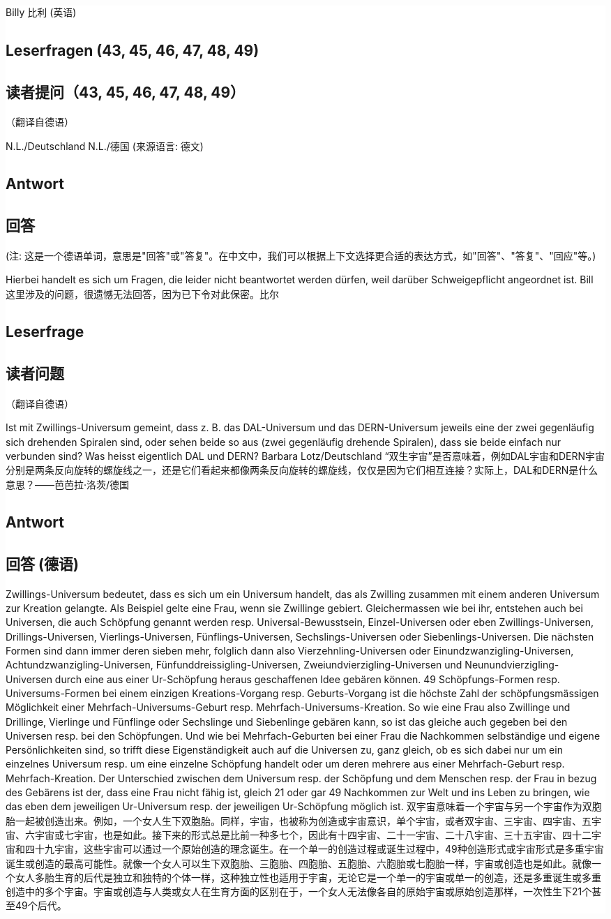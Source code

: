 Billy
比利 (英语)

## Leserfragen (43, 45, 46, 47, 48, 49)
## 读者提问（43, 45, 46, 47, 48, 49）

（翻译自德语）

N.L./Deutschland
N.L./德国 (来源语言: 德文)

## Antwort
## 回答

(注: 这是一个德语单词，意思是"回答"或"答复"。在中文中，我们可以根据上下文选择更合适的表达方式，如"回答"、"答复"、"回应"等。)

Hierbei handelt es sich um Fragen, die leider nicht beantwortet werden dürfen, weil darüber Schweigepflicht angeordnet ist. Bill
这里涉及的问题，很遗憾无法回答，因为已下令对此保密。比尔

## Leserfrage
## 读者问题

（翻译自德语）

Ist mit Zwillings-Universum gemeint, dass z. B. das DAL-Universum und das DERN-Universum jeweils eine der zwei gegenläufig sich drehenden Spiralen sind, oder sehen beide so aus (zwei gegenläufig drehende Spiralen), dass sie beide einfach nur verbunden sind? Was heisst eigentlich DAL und DERN? Barbara Lotz/Deutschland
“双生宇宙”是否意味着，例如DAL宇宙和DERN宇宙分别是两条反向旋转的螺旋线之一，还是它们看起来都像两条反向旋转的螺旋线，仅仅是因为它们相互连接？实际上，DAL和DERN是什么意思？——芭芭拉·洛茨/德国

## Antwort
## 回答 (德语)

Zwillings-Universum bedeutet, dass es sich um ein Universum handelt, das als Zwilling zusammen mit einem anderen Universum zur Kreation gelangte. Als Beispiel gelte eine Frau, wenn sie Zwillinge gebiert. Gleichermassen wie bei ihr, entstehen auch bei Universen, die auch Schöpfung genannt werden resp. Universal-Bewusstsein, Einzel-Universen oder eben Zwillings-Universen, Drillings-Universen, Vierlings-Universen, Fünflings-Universen, Sechslings-Universen oder Siebenlings-Universen. Die nächsten Formen sind dann immer deren sieben mehr, folglich dann also Vierzehnling-Universen oder Einundzwanzigling-Universen, Achtundzwanzigling-Universen, Fünfunddreissigling-Universen, Zweiundvierzigling-Universen und Neunundvierzigling-Universen durch eine aus einer Ur-Schöpfung heraus geschaffenen Idee gebären können. 49 Schöpfungs-Formen resp. Universums-Formen bei einem einzigen Kreations-Vorgang resp. Geburts-Vorgang ist die höchste Zahl der schöpfungsmässigen Möglichkeit einer Mehrfach-Universums-Geburt resp. Mehrfach-Universums-Kreation. So wie eine Frau also Zwillinge und Drillinge, Vierlinge und Fünflinge oder Sechslinge und Siebenlinge gebären kann, so ist das gleiche auch gegeben bei den Universen resp. bei den Schöpfungen. Und wie bei Mehrfach-Geburten bei einer Frau die Nachkommen selbständige und eigene Persönlichkeiten sind, so trifft diese Eigenständigkeit auch auf die Universen zu, ganz gleich, ob es sich dabei nur um ein einzelnes Universum resp. um eine einzelne Schöpfung handelt oder um deren mehrere aus einer Mehrfach-Geburt resp. Mehrfach-Kreation. Der Unterschied zwischen dem Universum resp. der Schöpfung und dem Menschen resp. der Frau in bezug des Gebärens ist der, dass eine Frau nicht fähig ist, gleich 21 oder gar 49 Nachkommen zur Welt und ins Leben zu bringen, wie das eben dem jeweiligen Ur-Universum resp. der jeweiligen Ur-Schöpfung möglich ist.
双宇宙意味着一个宇宙与另一个宇宙作为双胞胎一起被创造出来。例如，一个女人生下双胞胎。同样，宇宙，也被称为创造或宇宙意识，单个宇宙，或者双宇宙、三宇宙、四宇宙、五宇宙、六宇宙或七宇宙，也是如此。接下来的形式总是比前一种多七个，因此有十四宇宙、二十一宇宙、二十八宇宙、三十五宇宙、四十二宇宙和四十九宇宙，这些宇宙可以通过一个原始创造的理念诞生。在一个单一的创造过程或诞生过程中，49种创造形式或宇宙形式是多重宇宙诞生或创造的最高可能性。就像一个女人可以生下双胞胎、三胞胎、四胞胎、五胞胎、六胞胎或七胞胎一样，宇宙或创造也是如此。就像一个女人多胎生育的后代是独立和独特的个体一样，这种独立性也适用于宇宙，无论它是一个单一的宇宙或单一的创造，还是多重诞生或多重创造中的多个宇宙。宇宙或创造与人类或女人在生育方面的区别在于，一个女人无法像各自的原始宇宙或原始创造那样，一次性生下21个甚至49个后代。
